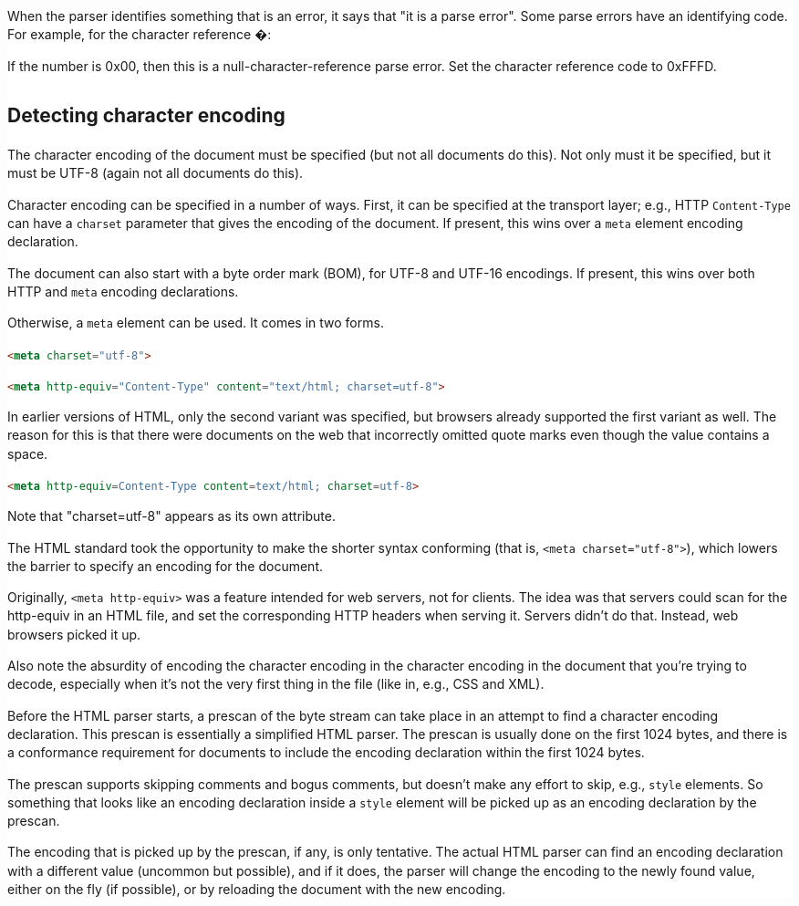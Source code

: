When the parser identifies something that is an error, it says that "it is a parse error". Some parse errors have an identifying code. For example, for the character reference &#0;:

If the number is 0x00, then this is a null-character-reference parse error. Set the character reference code to 0xFFFD.

## Detecting character encoding

The character encoding of the document must be specified (but not all documents do this). Not only must it be specified, but it must be UTF-8 (again not all documents do this).

Character encoding can be specified in a number of ways. First, it can be specified at the transport layer; e.g., HTTP `Content-Type` can have a `charset` parameter that gives the encoding of the document. If present, this wins over a `meta` element encoding declaration.

The document can also start with a byte order mark (BOM), for UTF-8 and UTF-16 encodings. If present, this wins over both HTTP and `meta` encoding declarations.

Otherwise, a `meta` element can be used. It comes in two forms.

```html
<meta charset="utf-8">
```

```html
<meta http-equiv="Content-Type" content="text/html; charset=utf-8">
```

In earlier versions of HTML, only the second variant was specified, but browsers already supported the first variant as well. The reason for this is that there were documents on the web that incorrectly omitted quote marks even though the value contains a space.

```html
<meta http-equiv=Content-Type content=text/html; charset=utf-8>
```

Note that "charset=utf-8" appears as its own attribute.

The HTML standard took the opportunity to make the shorter syntax conforming (that is, `<meta charset="utf-8">`), which lowers the barrier to specify an encoding for the document.

Originally, `<meta http-equiv>` was a feature intended for web servers, not for clients. The idea was that servers could scan for the http-equiv in an HTML file, and set the corresponding HTTP headers when serving it. Servers didn’t do that. Instead, web browsers picked it up.

Also note the absurdity of encoding the character encoding in the character encoding in the document that you’re trying to decode, especially when it’s not the very first thing in the file (like in, e.g., CSS and XML).

Before the HTML parser starts, a prescan of the byte stream can take place in an attempt to find a character encoding declaration. This prescan is essentially a simplified HTML parser. The prescan is usually done on the first 1024 bytes, and there is a conformance requirement for documents to include the encoding declaration within the first 1024 bytes.

The prescan supports skipping comments and bogus comments, but doesn’t make any effort to skip, e.g., `style` elements. So something that looks like an encoding declaration inside a `style` element will be picked up as an encoding declaration by the prescan.

The encoding that is picked up by the prescan, if any, is only tentative. The actual HTML parser can find an encoding declaration with a different value (uncommon but possible), and if it does, the parser will change the encoding to the newly found value, either on the fly (if possible), or by reloading the document with the new encoding.
